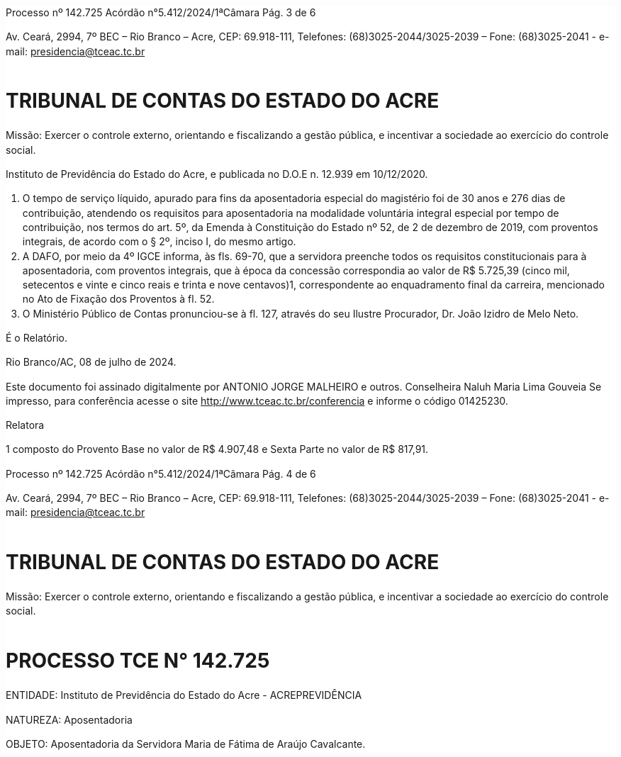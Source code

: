 
Processo nº 142.725 Acórdão n°5.412/2024/1ªCâmara Pág. 3 de 6

Av. Ceará, 2994, 7º BEC – Rio Branco – Acre, CEP: 69.918-111, Telefones: (68)3025-2044/3025-2039 – Fone: (68)3025-2041 - e-mail: presidencia@tceac.tc.br

# TRIBUNAL DE CONTAS DO ESTADO DO ACRE

Missão: Exercer o controle externo, orientando e fiscalizando a gestão pública, e incentivar a sociedade ao exercício do controle social.

Instituto de Previdência do Estado do Acre, e publicada no D.O.E n. 12.939 em 10/12/2020.

1. O tempo de serviço líquido, apurado para fins da aposentadoria especial do magistério foi de 30 anos e 276 dias de contribuição, atendendo os requisitos para aposentadoria na modalidade voluntária integral especial por tempo de contribuição, nos termos do art. 5º, da Emenda à Constituição do Estado nº 52, de 2 de dezembro de 2019, com proventos integrais, de acordo com o § 2º, inciso I, do mesmo artigo.
2. A DAFO, por meio da 4º IGCE informa, às fls. 69-70, que a servidora preenche todos os requisitos constitucionais para à aposentadoria, com proventos integrais, que à época da concessão correspondia ao valor de R$ 5.725,39 (cinco mil, setecentos e vinte e cinco reais e trinta e nove centavos)1, correspondente ao enquadramento final da carreira, mencionado no Ato de Fixação dos Proventos à fl. 52.
3. O Ministério Público de Contas pronunciou-se à fl. 127, através do seu Ilustre Procurador, Dr. João Izidro de Melo Neto.

É o Relatório.

Rio Branco/AC, 08 de julho de 2024.

Este documento foi assinado digitalmente por ANTONIO JORGE MALHEIRO e outros. Conselheira Naluh Maria Lima Gouveia Se impresso, para conferência acesse o site http://www.tceac.tc.br/conferencia e informe o código 01425230.

Relatora

1 composto do Provento Base no valor de R$ 4.907,48 e Sexta Parte no valor de R$ 817,91.

Processo nº 142.725 Acórdão n°5.412/2024/1ªCâmara Pág. 4 de 6

Av. Ceará, 2994, 7º BEC – Rio Branco – Acre, CEP: 69.918-111, Telefones: (68)3025-2044/3025-2039 – Fone: (68)3025-2041 - e-mail: presidencia@tceac.tc.br

# TRIBUNAL DE CONTAS DO ESTADO DO ACRE

Missão: Exercer o controle externo, orientando e fiscalizando a gestão pública, e incentivar a sociedade ao exercício do controle social.

# PROCESSO TCE N° 142.725

ENTIDADE: Instituto de Previdência do Estado do Acre - ACREPREVIDÊNCIA

NATUREZA: Aposentadoria

OBJETO: Aposentadoria da Servidora Maria de Fátima de Araújo Cavalcante.
